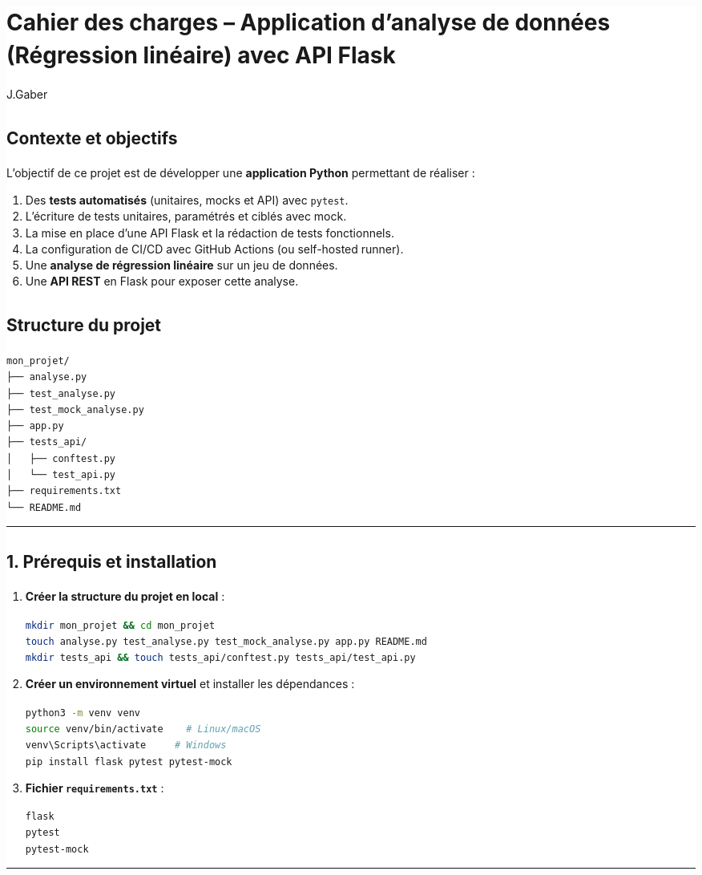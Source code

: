 # Cahier des charges – Application d’analyse de données (Régression linéaire) avec API Flask
J.Gaber 

## Contexte et objectifs
L’objectif de ce projet est de développer une **application Python** permettant de réaliser :
1. Des **tests automatisés** (unitaires, mocks et API) avec `pytest`.
2. L’écriture de tests unitaires, paramétrés et ciblés avec mock.
3. La mise en place d’une API Flask et la rédaction de tests fonctionnels.
4. La configuration de CI/CD avec GitHub Actions (ou self-hosted runner).
5. Une **analyse de régression linéaire** sur un jeu de données. 
6. Une **API REST** en Flask pour exposer cette analyse.


## Structure du projet
```
mon_projet/
├── analyse.py
├── test_analyse.py
├── test_mock_analyse.py
├── app.py
├── tests_api/
│   ├── conftest.py
│   └── test_api.py
├── requirements.txt
└── README.md
```

---

## 1. Prérequis et installation

1. **Créer la structure du projet en local** :
   ```bash
   mkdir mon_projet && cd mon_projet
   touch analyse.py test_analyse.py test_mock_analyse.py app.py README.md
   mkdir tests_api && touch tests_api/conftest.py tests_api/test_api.py
   ```
2. **Créer un environnement virtuel** et installer les dépendances :
   ```bash
   python3 -m venv venv
   source venv/bin/activate    # Linux/macOS
   venv\Scripts\activate     # Windows
   pip install flask pytest pytest-mock
   ```
3. **Fichier `requirements.txt`** :
   ```text
   flask
   pytest
   pytest-mock
   ```

---